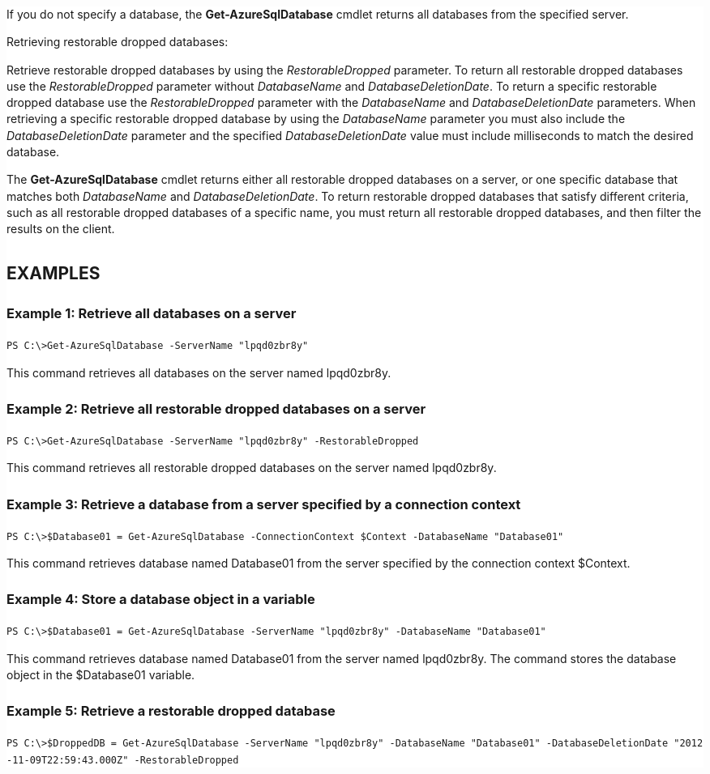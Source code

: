 If you do not specify a database, the **Get-AzureSqlDatabase** cmdlet returns all databases from the specified server.

Retrieving restorable dropped databases:

Retrieve restorable dropped databases by using the *RestorableDropped* parameter.
To return all restorable dropped databases use the *RestorableDropped* parameter without *DatabaseName* and *DatabaseDeletionDate*.
To return a specific restorable dropped database use the *RestorableDropped* parameter with the *DatabaseName* and *DatabaseDeletionDate* parameters.
When retrieving a specific restorable dropped database by using the *DatabaseName* parameter you must also include the *DatabaseDeletionDate* parameter and the specified *DatabaseDeletionDate* value must include milliseconds to match the desired database.

The **Get-AzureSqlDatabase** cmdlet returns either all restorable dropped databases on a server, or one specific database that matches both *DatabaseName* and *DatabaseDeletionDate*.
To return restorable dropped databases that satisfy different criteria, such as all restorable dropped databases of a specific name, you must return all restorable dropped databases, and then filter the results on the client.

## EXAMPLES

### Example 1: Retrieve all databases on a server
```
PS C:\>Get-AzureSqlDatabase -ServerName "lpqd0zbr8y"
```

This command retrieves all databases on the server named lpqd0zbr8y.

### Example 2: Retrieve all restorable dropped databases on a server
```
PS C:\>Get-AzureSqlDatabase -ServerName "lpqd0zbr8y" -RestorableDropped
```

This command retrieves all restorable dropped databases on the server named lpqd0zbr8y.

### Example 3: Retrieve a database from a server specified by a connection context
```
PS C:\>$Database01 = Get-AzureSqlDatabase -ConnectionContext $Context -DatabaseName "Database01"
```

This command retrieves database named Database01 from the server specified by the connection context $Context.

### Example 4: Store a database object in a variable
```
PS C:\>$Database01 = Get-AzureSqlDatabase -ServerName "lpqd0zbr8y" -DatabaseName "Database01"
```

This command retrieves database named Database01 from the server named lpqd0zbr8y.
The command stores the database object in the $Database01 variable.

### Example 5: Retrieve a restorable dropped database
```
PS C:\>$DroppedDB = Get-AzureSqlDatabase -ServerName "lpqd0zbr8y" -DatabaseName "Database01" -DatabaseDeletionDate "2012-11-09T22:59:43.000Z" -RestorableDropped
```
